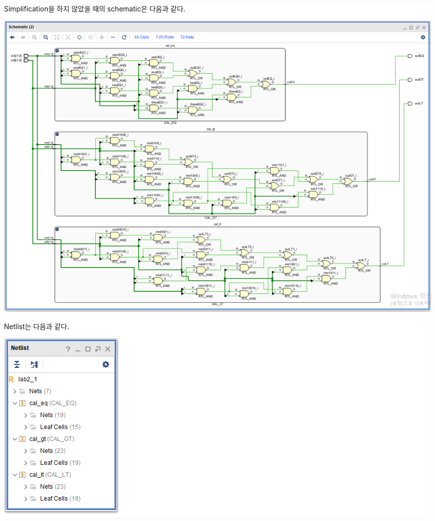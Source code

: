 Simplification을 하지 않았을 때의 schematic은 다음과 같다.

<img src="./lab2_1_schematic.png" title="" alt="lab2_1_schematic" data-align="center">

Netlist는 다음과 같다.

<img src="./lab2_1_netlist.png" title="" alt="lab2_1_netlist" data-align="center">

